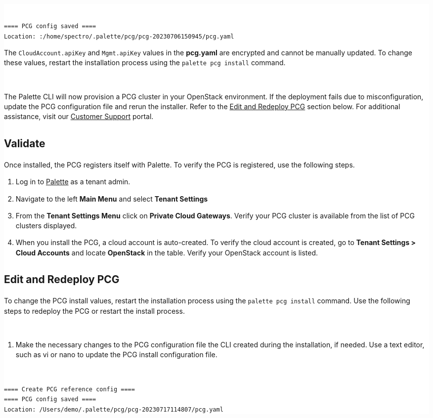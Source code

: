   <br />

  ```bash hideClipboard
  ==== PCG config saved ====
  Location: :/home/spectro/.palette/pcg/pcg-20230706150945/pcg.yaml
  ```

  <InfoBox>

  The `CloudAccount.apiKey` and `Mgmt.apiKey` values in the **pcg.yaml** are encrypted and cannot be manually updated. To change these values, restart the installation process using the `palette pcg install` command.

  </InfoBox>

<br />

The Palette CLI will now provision a PCG cluster in your OpenStack environment. 
If the deployment fails due to misconfiguration, update the PCG configuration file and rerun the installer. Refer to the [Edit and Redeploy PCG](/clusters/data-center/openstack#editandredeploypcg) section below. For additional assistance, visit our [Customer Support](https://spectrocloud.atlassian.net/servicedesk/customer/portals) portal.



## Validate

Once installed, the PCG registers itself with Palette. To verify the PCG is registered, use the following steps.


1. Log in to [Palette](https://console.spectrocloud.com) as a tenant admin.


2. Navigate to the left **Main Menu** and select **Tenant Settings**


3. From the **Tenant Settings Menu** click on **Private Cloud Gateways**. Verify your PCG cluster is available from the list of PCG clusters displayed.


4. When you install the PCG, a cloud account is auto-created. To verify the cloud account is created, go to **Tenant Settings > Cloud Accounts** and locate **OpenStack** in the table. Verify your OpenStack account is listed.



## Edit and Redeploy PCG

To change the PCG install values, restart the installation process using the `palette pcg install` command.  Use the following steps to redeploy the PCG or restart the install process. 

<br />

1. Make the necessary changes to the PCG configuration file the CLI created during the installation, if needed. Use a text editor, such as vi or nano to update the PCG install configuration file.

  <br />

  ```shell hideClipboard
  ==== Create PCG reference config ====
  ==== PCG config saved ====
  Location: /Users/demo/.palette/pcg/pcg-20230717114807/pcg.yaml
  ```
